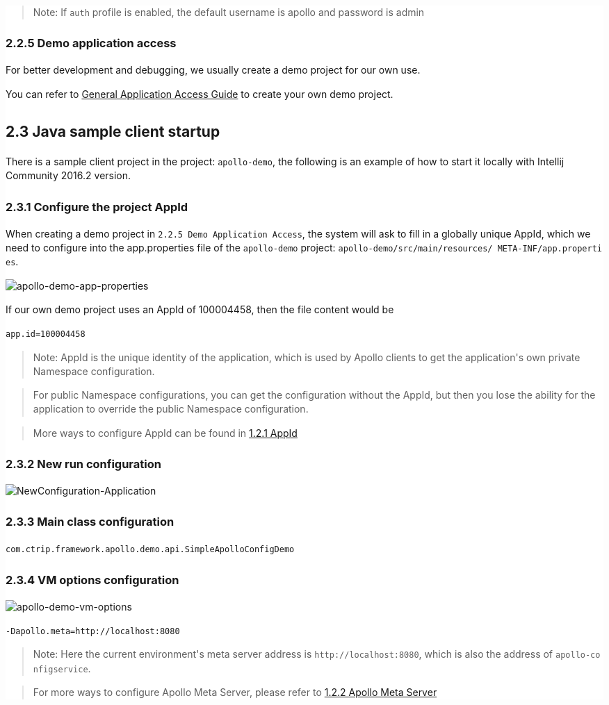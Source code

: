>Note: If `auth` profile is enabled, the default username is apollo and password is admin

### 2.2.5 Demo application access

For better development and debugging, we usually create a demo project for our own use.

You can refer to [General Application Access Guide](en/usage/apollo-user-guide#_i.-General-Application-Access-Guide) to create your own demo project.

## 2.3 Java sample client startup

There is a sample client project in the project: `apollo-demo`, the following is an example of how to start it locally with Intellij Community 2016.2 version.

### 2.3.1 Configure the project AppId

When creating a demo project in `2.2.5 Demo Application Access`, the system will ask to fill in a globally unique AppId, which we need to configure into the app.properties file of the `apollo-demo` project: `apollo-demo/src/main/resources/ META-INF/app.properties`.

![apollo-demo-app-properties](https://cdn.jsdelivr.net/gh/apolloconfig/apollo@master/doc/images/local-development/apollo-demo-app-properties.png)

If our own demo project uses an AppId of 100004458, then the file content would be

    app.id=100004458

>Note: AppId is the unique identity of the application, which is used by Apollo clients to get the application's own private Namespace configuration.

> For public Namespace configurations, you can get the configuration without the AppId, but then you lose the ability for the application to override the public Namespace configuration.

> More ways to configure AppId can be found in [1.2.1 AppId](en/usage/java-sdk-user-guide#_121-appid)

### 2.3.2 New run configuration

![NewConfiguration-Application](https://cdn.jsdelivr.net/gh/apolloconfig/apollo@master/doc/images/local-development/NewConfiguration-Application.png)

### 2.3.3 Main class configuration

`com.ctrip.framework.apollo.demo.api.SimpleApolloConfigDemo`

### 2.3.4 VM options configuration

![apollo-demo-vm-options](https://cdn.jsdelivr.net/gh/apolloconfig/apollo@master/doc/images/local-development/apollo-demo-vm-options.png)

    -Dapollo.meta=http://localhost:8080

> Note: Here the current environment's meta server address is `http://localhost:8080`, which is also the address of `apollo-configservice`.

> For more ways to configure Apollo Meta Server, please refer to [1.2.2 Apollo Meta Server](en/usage/java-sdk-user-guide#_122-apollo-meta-server)
